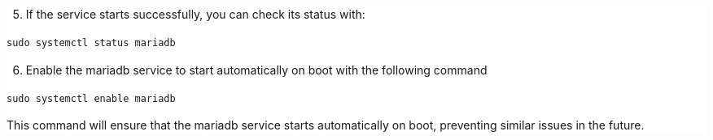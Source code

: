 5. If the service starts successfully, you can check its status with:

```
sudo systemctl status mariadb
```
6. Enable the mariadb service to start automatically on boot with the following command

```
sudo systemctl enable mariadb
```

This command will ensure that the mariadb service starts automatically on boot, preventing similar issues in the future.

